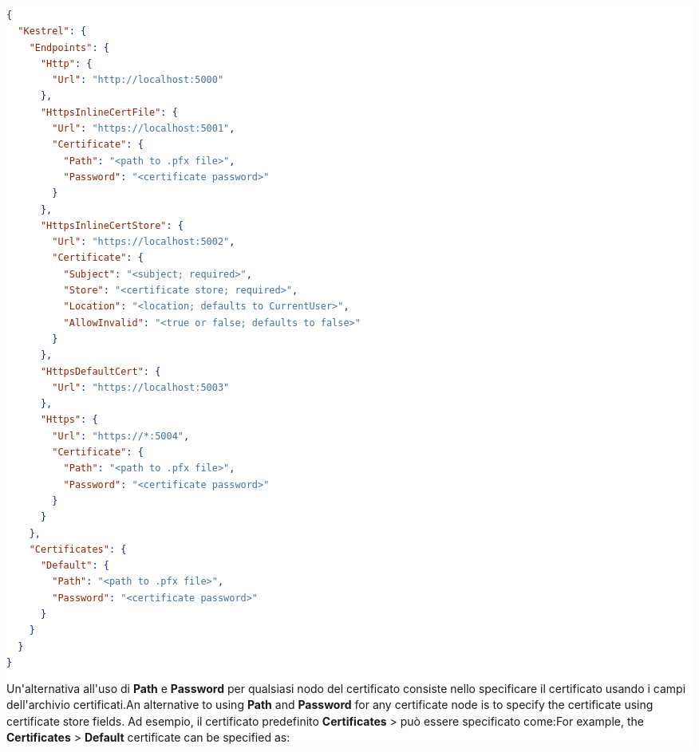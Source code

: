 ```json
{
  "Kestrel": {
    "Endpoints": {
      "Http": {
        "Url": "http://localhost:5000"
      },
      "HttpsInlineCertFile": {
        "Url": "https://localhost:5001",
        "Certificate": {
          "Path": "<path to .pfx file>",
          "Password": "<certificate password>"
        }
      },
      "HttpsInlineCertStore": {
        "Url": "https://localhost:5002",
        "Certificate": {
          "Subject": "<subject; required>",
          "Store": "<certificate store; required>",
          "Location": "<location; defaults to CurrentUser>",
          "AllowInvalid": "<true or false; defaults to false>"
        }
      },
      "HttpsDefaultCert": {
        "Url": "https://localhost:5003"
      },
      "Https": {
        "Url": "https://*:5004",
        "Certificate": {
          "Path": "<path to .pfx file>",
          "Password": "<certificate password>"
        }
      }
    },
    "Certificates": {
      "Default": {
        "Path": "<path to .pfx file>",
        "Password": "<certificate password>"
      }
    }
  }
}
```

<span data-ttu-id="13792-322">Un'alternativa all'uso di **Path** e **Password** per qualsiasi nodo del certificato consiste nello specificare il certificato usando i campi dell'archivio certificati.</span><span class="sxs-lookup"><span data-stu-id="13792-322">An alternative to using **Path** and **Password** for any certificate node is to specify the certificate using certificate store fields.</span></span> <span data-ttu-id="13792-323">Ad esempio, il certificato predefinito **Certificates**  >   può essere specificato come:</span><span class="sxs-lookup"><span data-stu-id="13792-323">For example, the **Certificates** > **Default** certificate can be specified as:</span></span>
